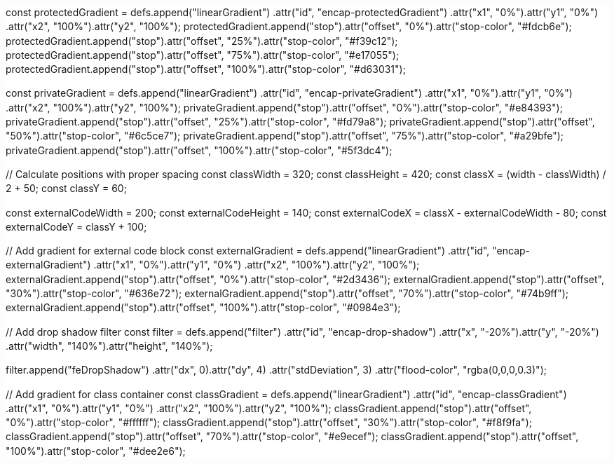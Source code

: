   const protectedGradient = defs.append("linearGradient")
    .attr("id", "encap-protectedGradient")
    .attr("x1", "0%").attr("y1", "0%")
    .attr("x2", "100%").attr("y2", "100%");
  protectedGradient.append("stop").attr("offset", "0%").attr("stop-color", "#fdcb6e");
  protectedGradient.append("stop").attr("offset", "25%").attr("stop-color", "#f39c12");
  protectedGradient.append("stop").attr("offset", "75%").attr("stop-color", "#e17055");
  protectedGradient.append("stop").attr("offset", "100%").attr("stop-color", "#d63031");

  const privateGradient = defs.append("linearGradient")
    .attr("id", "encap-privateGradient")
    .attr("x1", "0%").attr("y1", "0%")
    .attr("x2", "100%").attr("y2", "100%");
  privateGradient.append("stop").attr("offset", "0%").attr("stop-color", "#e84393");
  privateGradient.append("stop").attr("offset", "25%").attr("stop-color", "#fd79a8");
  privateGradient.append("stop").attr("offset", "50%").attr("stop-color", "#6c5ce7");
  privateGradient.append("stop").attr("offset", "75%").attr("stop-color", "#a29bfe");
  privateGradient.append("stop").attr("offset", "100%").attr("stop-color", "#5f3dc4");

  // Calculate positions with proper spacing
  const classWidth = 320;
  const classHeight = 420;
  const classX = (width - classWidth) / 2 + 50;
  const classY = 60;
  
  const externalCodeWidth = 200;
  const externalCodeHeight = 140;
  const externalCodeX = classX - externalCodeWidth - 80;
  const externalCodeY = classY + 100;

  // Add gradient for external code block
  const externalGradient = defs.append("linearGradient")
    .attr("id", "encap-externalGradient")
    .attr("x1", "0%").attr("y1", "0%")
    .attr("x2", "100%").attr("y2", "100%");
  externalGradient.append("stop").attr("offset", "0%").attr("stop-color", "#2d3436");
  externalGradient.append("stop").attr("offset", "30%").attr("stop-color", "#636e72");
  externalGradient.append("stop").attr("offset", "70%").attr("stop-color", "#74b9ff");
  externalGradient.append("stop").attr("offset", "100%").attr("stop-color", "#0984e3");

  // Add drop shadow filter
  const filter = defs.append("filter")
    .attr("id", "encap-drop-shadow")
    .attr("x", "-20%").attr("y", "-20%")
    .attr("width", "140%").attr("height", "140%");
  
  filter.append("feDropShadow")
    .attr("dx", 0).attr("dy", 4)
    .attr("stdDeviation", 3)
    .attr("flood-color", "rgba(0,0,0,0.3)");

  // Add gradient for class container
  const classGradient = defs.append("linearGradient")
    .attr("id", "encap-classGradient")
    .attr("x1", "0%").attr("y1", "0%")
    .attr("x2", "100%").attr("y2", "100%");
  classGradient.append("stop").attr("offset", "0%").attr("stop-color", "#ffffff");
  classGradient.append("stop").attr("offset", "30%").attr("stop-color", "#f8f9fa");
  classGradient.append("stop").attr("offset", "70%").attr("stop-color", "#e9ecef");
  classGradient.append("stop").attr("offset", "100%").attr("stop-color", "#dee2e6");
